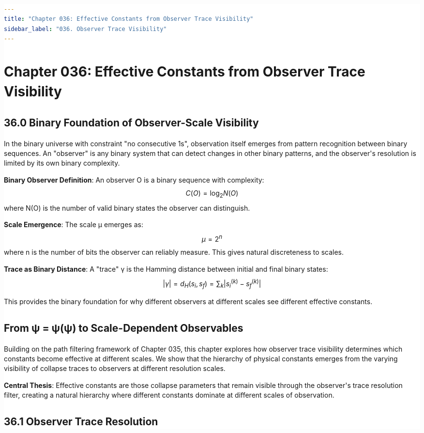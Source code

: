```yaml
---
title: "Chapter 036: Effective Constants from Observer Trace Visibility"
sidebar_label: "036. Observer Trace Visibility"
---
```


# Chapter 036: Effective Constants from Observer Trace Visibility

## 36.0 Binary Foundation of Observer-Scale Visibility

In the binary universe with constraint "no consecutive 1s", observation itself emerges from pattern recognition between binary sequences. An "observer" is any binary system that can detect changes in other binary patterns, and the observer's resolution is limited by its own binary complexity.

**Binary Observer Definition**: An observer O is a binary sequence with complexity:
$$
C(O) = \log_2 N(O)
$$
where N(O) is the number of valid binary states the observer can distinguish.

**Scale Emergence**: The scale μ emerges as:
$$
\mu = 2^n
$$
where n is the number of bits the observer can reliably measure. This gives natural discreteness to scales.

**Trace as Binary Distance**: A "trace" γ is the Hamming distance between initial and final binary states:
$$
|\gamma| = d_H(s_i, s_f) = \sum_{k} |s_i^{(k)} - s_f^{(k)}|
$$

This provides the binary foundation for why different observers at different scales see different effective constants.

## From ψ = ψ(ψ) to Scale-Dependent Observables

Building on the path filtering framework of Chapter 035, this chapter explores how observer trace visibility determines which constants become effective at different scales. We show that the hierarchy of physical constants emerges from the varying visibility of collapse traces to observers at different resolution scales.

**Central Thesis**: Effective constants are those collapse parameters that remain visible through the observer's trace resolution filter, creating a natural hierarchy where different constants dominate at different scales of observation.

## 36.1 Observer Trace Resolution
